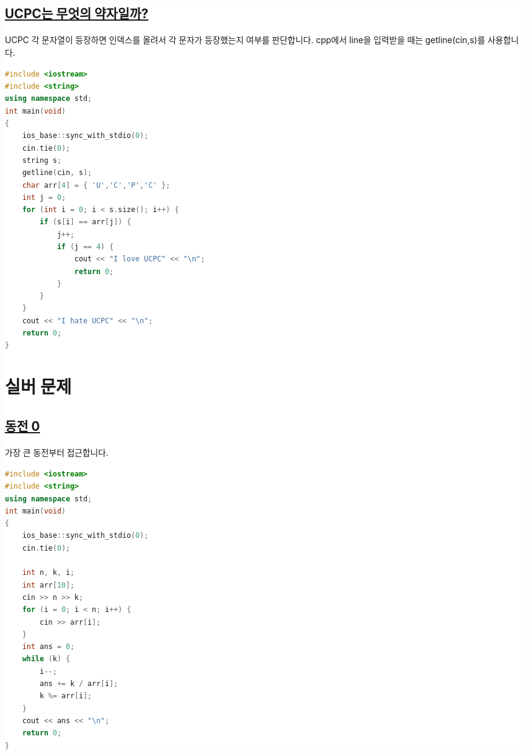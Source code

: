 ## [UCPC는 무엇의 약자일까?](https://www.acmicpc.net/problem/15904)

UCPC 각 문자열이 등장하면 인덱스를 올려서 각 문자가 등장했는지 여부를 판단합니다. cpp에서 line을 입력받을 때는 getline(cin,s)를 사용합니다.  

```cpp
#include <iostream>
#include <string>
using namespace std;
int main(void)
{
    ios_base::sync_with_stdio(0);
    cin.tie(0);
    string s;
    getline(cin, s);
    char arr[4] = { 'U','C','P','C' };
    int j = 0;
    for (int i = 0; i < s.size(); i++) {
        if (s[i] == arr[j]) {
            j++;
            if (j == 4) {
                cout << "I love UCPC" << "\n";
                return 0;
            }
        }
    }
    cout << "I hate UCPC" << "\n";
    return 0;
}

```

# 실버 문제 

## [동전 0](https://www.acmicpc.net/problem/11047)

가장 큰 동전부터 접근합니다.

```cpp
#include <iostream>
#include <string>
using namespace std;
int main(void)
{
    ios_base::sync_with_stdio(0);
    cin.tie(0);
    
    int n, k, i;
    int arr[10];
    cin >> n >> k;
    for (i = 0; i < n; i++) {
        cin >> arr[i];
    }
    int ans = 0;
    while (k) {
        i--;
        ans += k / arr[i];
        k %= arr[i];
    }
    cout << ans << "\n";
    return 0;
}
```
